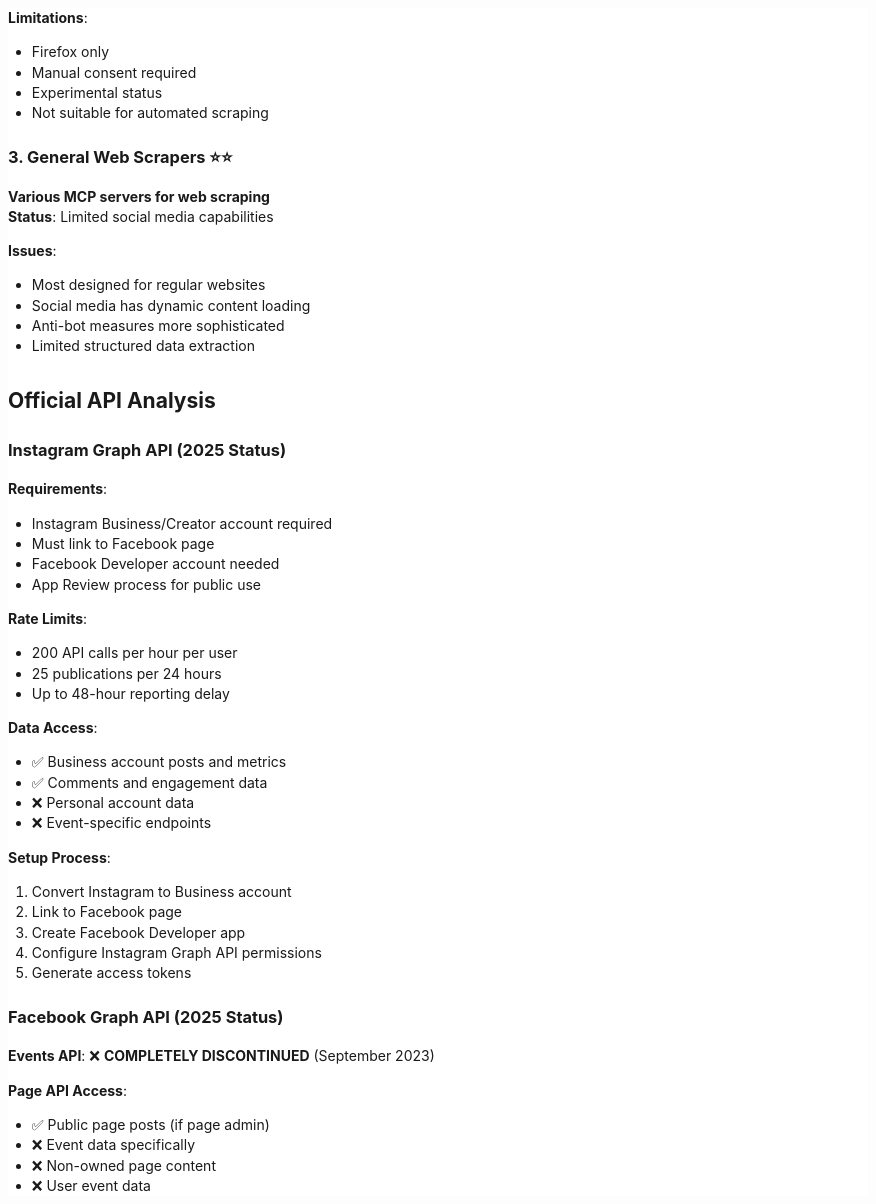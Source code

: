 **Limitations**:
- Firefox only
- Manual consent required
- Experimental status
- Not suitable for automated scraping

### 3. General Web Scrapers ⭐⭐
**Various MCP servers for web scraping**  
**Status**: Limited social media capabilities

**Issues**:
- Most designed for regular websites
- Social media has dynamic content loading
- Anti-bot measures more sophisticated
- Limited structured data extraction

## Official API Analysis

### Instagram Graph API (2025 Status)
**Requirements**:
- Instagram Business/Creator account required
- Must link to Facebook page
- Facebook Developer account needed
- App Review process for public use

**Rate Limits**:
- 200 API calls per hour per user
- 25 publications per 24 hours
- Up to 48-hour reporting delay

**Data Access**:
- ✅ Business account posts and metrics
- ✅ Comments and engagement data  
- ❌ Personal account data
- ❌ Event-specific endpoints

**Setup Process**:
1. Convert Instagram to Business account
2. Link to Facebook page
3. Create Facebook Developer app
4. Configure Instagram Graph API permissions
5. Generate access tokens

### Facebook Graph API (2025 Status)
**Events API**: ❌ **COMPLETELY DISCONTINUED** (September 2023)

**Page API Access**:
- ✅ Public page posts (if page admin)
- ❌ Event data specifically
- ❌ Non-owned page content
- ❌ User event data
